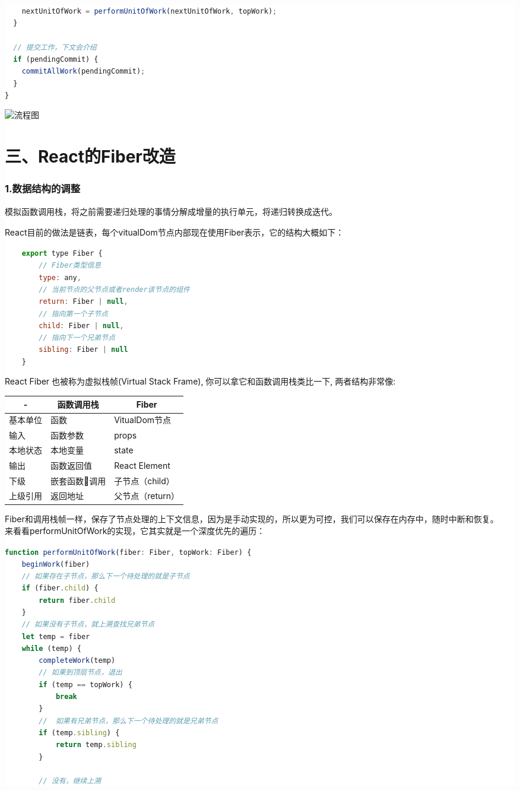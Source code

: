 ```javascript
    nextUnitOfWork = performUnitOfWork(nextUnitOfWork, topWork);
  }

  // 提交工作，下文会介绍
  if (pendingCommit) {
    commitAllWork(pendingCommit);
  }
}
```
![流程图](https://user-gold-cdn.xitu.io/2019/10/21/16deed1711f281b3?imageView2/0/w/1280/h/960/format/webp/ignore-error/1)

# 三、React的Fiber改造
### 1.数据结构的调整
模拟函数调用栈，将之前需要递归处理的事情分解成增量的执行单元，将递归转换成迭代。

React目前的做法是链表，每个vitualDom节点内部现在使用Fiber表示，它的结构大概如下：
```javascript
    export type Fiber {
        // Fiber类型信息
        type: any,
        // 当前节点的父节点或者render该节点的组件
        return: Fiber | null,
        // 指向第一个子节点
        child: Fiber | null,
        // 指向下一个兄弟节点
        sibling: Fiber | null
    }
```
React Fiber 也被称为虚拟栈帧(Virtual Stack Frame), 你可以拿它和函数调用栈类比一下, 两者结构非常像:  

-|函数调用栈|Fiber
-|-|-|
基本单位|函数|VitualDom节点
输入|函数参数|props
本地状态|本地变量|state
输出|函数返回值|React Element
下级|嵌套函数调用|子节点（child）
上级引用|返回地址|父节点（return）

Fiber和调用栈帧一样，保存了节点处理的上下文信息，因为是手动实现的，所以更为可控，我们可以保存在内存中，随时中断和恢复。  
来看看performUnitOfWork的实现，它其实就是一个深度优先的遍历：
```javascript
function performUnitOfWork(fiber: Fiber, topWork: Fiber) {
    beginWork(fiber)
    // 如果存在子节点，那么下一个待处理的就是子节点
    if (fiber.child) {
        return fiber.child
    }
    // 如果没有子节点，就上溯查找兄弟节点
    let temp = fiber
    while (temp) {
        completeWork(temp)
        // 如果到顶层节点，退出
        if (temp == topWork) {
            break
        }
        //  如果有兄弟节点，那么下一个待处理的就是兄弟节点
        if (temp.sibling) {
            return temp.sibling
        }

        // 没有，继续上溯
```
